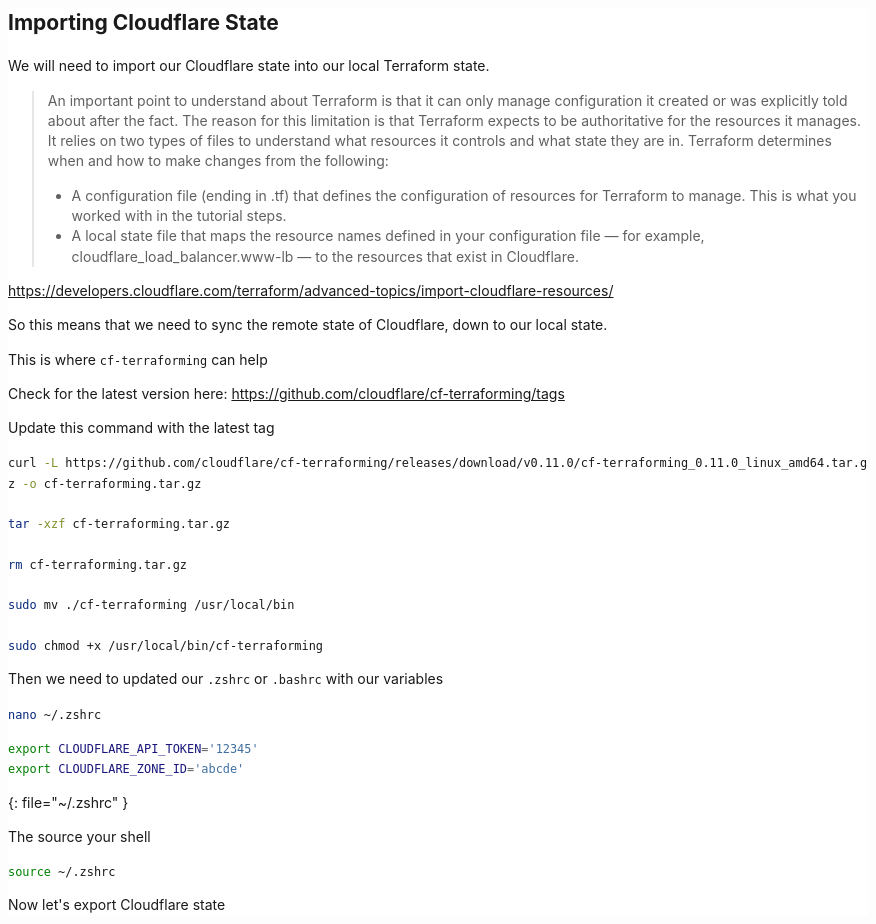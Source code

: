 ## Importing Cloudflare State

We will need to import our Cloudflare state into our local Terraform state.

> An important point to understand about Terraform is that it can only manage configuration it created or was explicitly told about after the fact. The reason for this limitation is that Terraform expects to be authoritative for the resources it manages. It relies on two types of files to understand what resources it controls and what state they are in. Terraform determines when and how to make changes from the following:
>- A configuration file (ending in .tf) that defines the configuration of resources for Terraform to manage. This is what you worked with in the tutorial steps.
>- A local state file that maps the resource names defined in your configuration file — for example, cloudflare_load_balancer.www-lb — to the resources that exist in Cloudflare.

<https://developers.cloudflare.com/terraform/advanced-topics/import-cloudflare-resources/>

So this means that we need to sync the remote state of Cloudflare, down to our local state.

This is where `cf-terraforming` can help

Check for the latest version here:
<https://github.com/cloudflare/cf-terraforming/tags>

Update this command with the latest tag

```bash
curl -L https://github.com/cloudflare/cf-terraforming/releases/download/v0.11.0/cf-terraforming_0.11.0_linux_amd64.tar.gz -o cf-terraforming.tar.gz

tar -xzf cf-terraforming.tar.gz

rm cf-terraforming.tar.gz

sudo mv ./cf-terraforming /usr/local/bin

sudo chmod +x /usr/local/bin/cf-terraforming
```

Then we need to updated our `.zshrc` or `.bashrc` with our variables

```bash
nano ~/.zshrc
```

```bash
export CLOUDFLARE_API_TOKEN='12345'
export CLOUDFLARE_ZONE_ID='abcde'
```
{: file="~/.zshrc" }

The source your shell

```bash
source ~/.zshrc
```

Now let's export Cloudflare state
